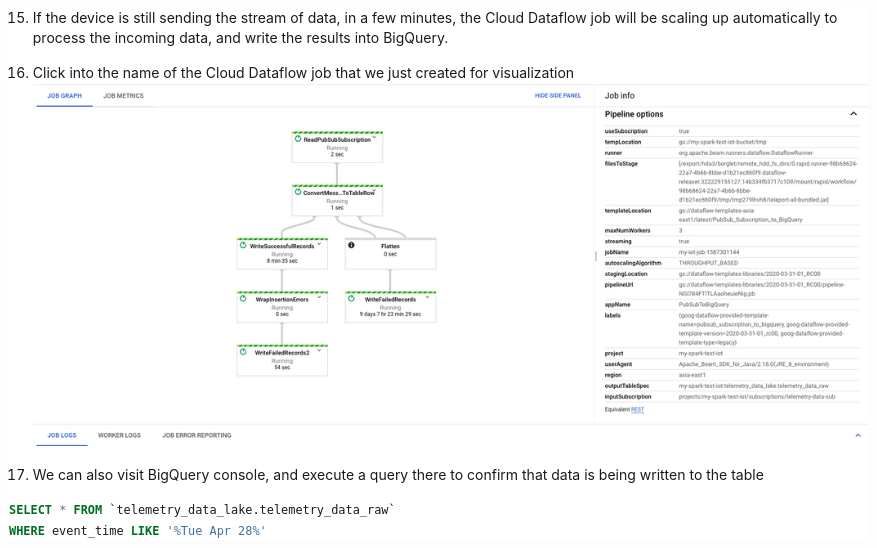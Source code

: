15. If the device is still sending the stream of data, in a few minutes, the Cloud Dataflow job will be scaling up automatically to process the incoming data, and write the results into BigQuery.

16. Click into the name of the Cloud Dataflow job that we just created for visualization
![Dataflow](images/dataflow-2.png)

17. We can also visit BigQuery console, and execute a query there to confirm that data is being written to the table
```SQL
SELECT * FROM `telemetry_data_lake.telemetry_data_raw`
WHERE event_time LIKE '%Tue Apr 28%'
```
